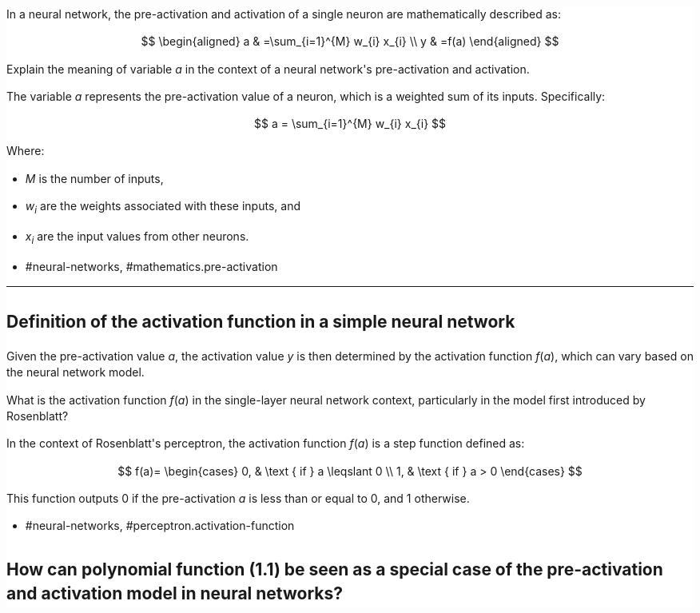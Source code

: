 In a neural network, the pre-activation and activation of a single neuron are mathematically described as:

$$
\begin{aligned}
a & =\sum_{i=1}^{M} w_{i} x_{i} \\
y & =f(a)
\end{aligned}
$$

Explain the meaning of variable $a$ in the context of a neural network's pre-activation and activation.

The variable $a$ represents the pre-activation value of a neuron, which is a weighted sum of its inputs. Specifically:

$$
a = \sum_{i=1}^{M} w_{i} x_{i}
$$

Where:
- $M$ is the number of inputs,
- $w_i$ are the weights associated with these inputs, and
- $x_i$ are the input values from other neurons.

- #neural-networks, #mathematics.pre-activation

---

## Definition of the activation function in a simple neural network

Given the pre-activation value $a$, the activation value $y$ is then determined by the activation function $f(a)$, which can vary based on the neural network model.

What is the activation function $f(a)$ in the single-layer neural network context, particularly in the model first introduced by Rosenblatt?

In the context of Rosenblatt's perceptron, the activation function $f(a)$ is a step function defined as:

$$
f(a)= 
\begin{cases} 
0, & \text { if } a \leqslant 0 \\ 
1, & \text { if } a > 0 
\end{cases}
$$

This function outputs 0 if the pre-activation $a$ is less than or equal to 0, and 1 otherwise.

- #neural-networks, #perceptron.activation-function


## How can polynomial function (1.1) be seen as a special case of the pre-activation and activation model in neural networks?
